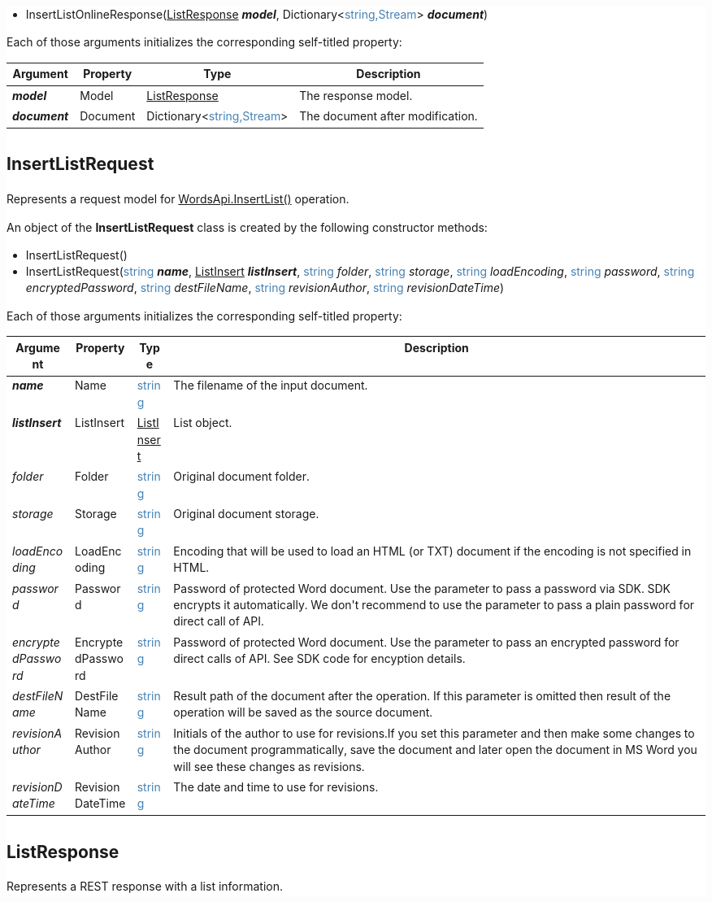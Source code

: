 - InsertListOnlineResponse([ListResponse](#listresponse) ***model***, Dictionary&lt;<span style="color:SteelBlue;">string,Stream</span>&gt; ***document***)

Each of those arguments initializes the corresponding self-titled property:

| Argument             | Property             | Type                                          | Description |
|----------------------|----------------------|-----------------------------------------------|-------------|
| ***model***          | Model                | [ListResponse](#listresponse)                 | The response model. |
| ***document***       | Document             | Dictionary&lt;<span style="color:SteelBlue;">string,Stream</span>&gt; | The document after modification. |



## InsertListRequest

Represents a request model for [WordsApi.InsertList()](/words/lists/insert/) operation.

An object of the **InsertListRequest** class is created by the following constructor methods:

- InsertListRequest()
- InsertListRequest(<span style="color:SteelBlue;">string</span> ***name***, [ListInsert](#listinsert) ***listInsert***, <span style="color:SteelBlue;">string</span> *folder*, <span style="color:SteelBlue;">string</span> *storage*, <span style="color:SteelBlue;">string</span> *loadEncoding*, <span style="color:SteelBlue;">string</span> *password*, <span style="color:SteelBlue;">string</span> *encryptedPassword*, <span style="color:SteelBlue;">string</span> *destFileName*, <span style="color:SteelBlue;">string</span> *revisionAuthor*, <span style="color:SteelBlue;">string</span> *revisionDateTime*)

Each of those arguments initializes the corresponding self-titled property:

| Argument             | Property             | Type                                          | Description |
|----------------------|----------------------|-----------------------------------------------|-------------|
| ***name***           | Name                 | <span style="color:SteelBlue;">string</span>  | The filename of the input document. |
| ***listInsert***     | ListInsert           | [ListInsert](#listinsert)                     | List object. |
| *folder*             | Folder               | <span style="color:SteelBlue;">string</span>  | Original document folder. |
| *storage*            | Storage              | <span style="color:SteelBlue;">string</span>  | Original document storage. |
| *loadEncoding*       | LoadEncoding         | <span style="color:SteelBlue;">string</span>  | Encoding that will be used to load an HTML (or TXT) document if the encoding is not specified in HTML. |
| *password*           | Password             | <span style="color:SteelBlue;">string</span>  | Password of protected Word document. Use the parameter to pass a password via SDK. SDK encrypts it automatically. We don't recommend to use the parameter to pass a plain password for direct call of API. |
| *encryptedPassword*  | EncryptedPassword    | <span style="color:SteelBlue;">string</span>  | Password of protected Word document. Use the parameter to pass an encrypted password for direct calls of API. See SDK code for encyption details. |
| *destFileName*       | DestFileName         | <span style="color:SteelBlue;">string</span>  | Result path of the document after the operation. If this parameter is omitted then result of the operation will be saved as the source document. |
| *revisionAuthor*     | RevisionAuthor       | <span style="color:SteelBlue;">string</span>  | Initials of the author to use for revisions.If you set this parameter and then make some changes to the document programmatically, save the document and later open the document in MS Word you will see these changes as revisions. |
| *revisionDateTime*   | RevisionDateTime     | <span style="color:SteelBlue;">string</span>  | The date and time to use for revisions. |



## ListResponse

Represents a REST response with a list information.
